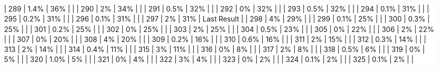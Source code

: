 | 289 | 1.4% | 36% |  |
| 290 | 2% | 34% |  |
| 291 | 0.5% | 32% |  |
| 292 | 0% | 32% |  |
| 293 | 0.5% | 32% |  |
| 294 | 0.1% | 31% |  |
| 295 | 0.2% | 31% |  |
| 296 | 0.1% | 31% |  |
| 297 | 2% | 31% | Last Result |
| 298 | 4% | 29% |  |
| 299 | 0.1% | 25% |  |
| 300 | 0.3% | 25% |  |
| 301 | 0.2% | 25% |  |
| 302 | 0% | 25% |  |
| 303 | 2% | 25% |  |
| 304 | 0.5% | 23% |  |
| 305 | 0% | 22% |  |
| 306 | 2% | 22% |  |
| 307 | 0% | 20% |  |
| 308 | 4% | 20% |  |
| 309 | 0.2% | 16% |  |
| 310 | 0.6% | 16% |  |
| 311 | 2% | 15% |  |
| 312 | 0.3% | 14% |  |
| 313 | 2% | 14% |  |
| 314 | 0.4% | 11% |  |
| 315 | 3% | 11% |  |
| 316 | 0% | 8% |  |
| 317 | 2% | 8% |  |
| 318 | 0.5% | 6% |  |
| 319 | 0% | 5% |  |
| 320 | 1.0% | 5% |  |
| 321 | 0% | 4% |  |
| 322 | 3% | 4% |  |
| 323 | 0% | 2% |  |
| 324 | 0.1% | 2% |  |
| 325 | 0.1% | 2% |  |